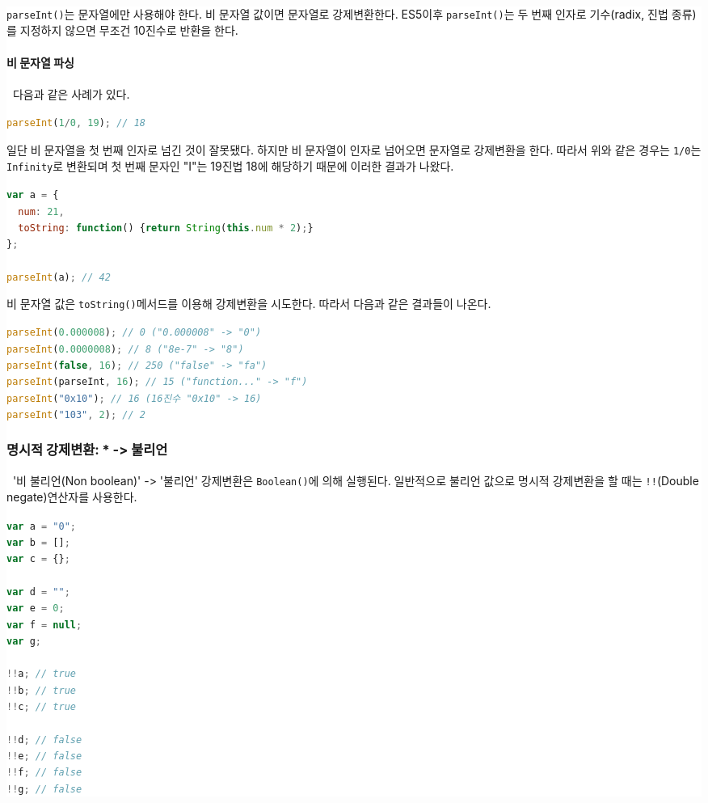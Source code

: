 `parseInt()`는 문자열에만 사용해야 한다. 비 문자열 값이면 문자열로 강제변환한다. ES5이후 `parseInt()`는 두 번째 인자로 기수(radix, 진법 종류)를 지정하지 않으면 무조건 10진수로 반환을 한다.

#### 비 문자열 파싱
&nbsp; 다음과 같은 사례가 있다.

```javascript
parseInt(1/0, 19); // 18
```

일단 비 문자열을 첫 번째 인자로 넘긴 것이 잘못됐다. 하지만 비 문자열이 인자로 넘어오면 문자열로 강제변환을 한다. 따라서 위와 같은 경우는 `1/0`는 `Infinity`로 변환되며 첫 번째 문자인 "I"는 19진법 18에 해당하기 때문에 이러한 결과가 나왔다.

```javascript
var a = {
  num: 21,
  toString: function() {return String(this.num * 2);}
};

parseInt(a); // 42
```

비 문자열 값은 `toString()`메서드를 이용해 강제변환을 시도한다. 따라서 다음과 같은 결과들이 나온다.

```javascript
parseInt(0.000008); // 0 ("0.000008" -> "0")
parseInt(0.0000008); // 8 ("8e-7" -> "8")
parseInt(false, 16); // 250 ("false" -> "fa")
parseInt(parseInt, 16); // 15 ("function..." -> "f")
parseInt("0x10"); // 16 (16진수 "0x10" -> 16)
parseInt("103", 2); // 2
```

### 명시적 강제변환: * -> 불리언
&nbsp; '비 불리언(Non boolean)' -> '불리언' 강제변환은 `Boolean()`에 의해 실행된다. 일반적으로 불리언 값으로 명시적 강제변환을 할 때는 `!!`(Double negate)연산자를 사용한다.

```javascript
var a = "0";
var b = [];
var c = {};

var d = "";
var e = 0;
var f = null;
var g;

!!a; // true
!!b; // true
!!c; // true

!!d; // false
!!e; // false
!!f; // false
!!g; // false
```
